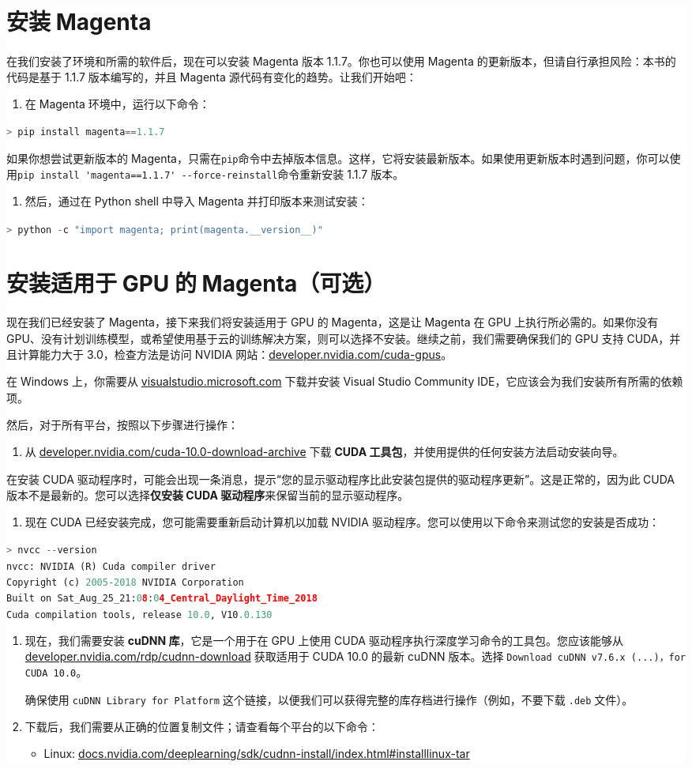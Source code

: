 # 安装 Magenta

在我们安装了环境和所需的软件后，现在可以安装 Magenta 版本 1.1.7。你也可以使用 Magenta 的更新版本，但请自行承担风险：本书的代码是基于 1.1.7 版本编写的，并且 Magenta 源代码有变化的趋势。让我们开始吧：

1.  在 Magenta 环境中，运行以下命令：

```py
> pip install magenta==1.1.7
```

如果你想尝试更新版本的 Magenta，只需在`pip`命令中去掉版本信息。这样，它将安装最新版本。如果使用更新版本时遇到问题，你可以使用`pip install 'magenta==1.1.7' --force-reinstall`命令重新安装 1.1.7 版本。

1.  然后，通过在 Python shell 中导入 Magenta 并打印版本来测试安装：

```py
> python -c "import magenta; print(magenta.__version__)"
```

# 安装适用于 GPU 的 Magenta（可选）

现在我们已经安装了 Magenta，接下来我们将安装适用于 GPU 的 Magenta，这是让 Magenta 在 GPU 上执行所必需的。如果你没有 GPU、没有计划训练模型，或希望使用基于云的训练解决方案，则可以选择不安装。继续之前，我们需要确保我们的 GPU 支持 CUDA，并且计算能力大于 3.0，检查方法是访问 NVIDIA 网站：[developer.nvidia.com/cuda-gpus](https://developer.nvidia.com/cuda-gpus)。

在 Windows 上，你需要从 [visualstudio.microsoft.com](https://visualstudio.microsoft.com/) 下载并安装 Visual Studio Community IDE，它应该会为我们安装所有所需的依赖项。

然后，对于所有平台，按照以下步骤进行操作：

1.  从 [developer.nvidia.com/cuda-10.0-download-archive](https://developer.nvidia.com/cuda-10.0-download-archive) 下载 **CUDA 工具包**，并使用提供的任何安装方法启动安装向导。

在安装 CUDA 驱动程序时，可能会出现一条消息，提示“您的显示驱动程序比此安装包提供的驱动程序更新”。这是正常的，因为此 CUDA 版本不是最新的。您可以选择**仅安装 CUDA 驱动程序**来保留当前的显示驱动程序。

1.  现在 CUDA 已经安装完成，您可能需要重新启动计算机以加载 NVIDIA 驱动程序。您可以使用以下命令来测试您的安装是否成功：

```py
> nvcc --version
nvcc: NVIDIA (R) Cuda compiler driver
Copyright (c) 2005-2018 NVIDIA Corporation
Built on Sat_Aug_25_21:08:04_Central_Daylight_Time_2018
Cuda compilation tools, release 10.0, V10.0.130
```

1.  现在，我们需要安装 **cuDNN 库**，它是一个用于在 GPU 上使用 CUDA 驱动程序执行深度学习命令的工具包。您应该能够从 [developer.nvidia.com/rdp/cudnn-download](https://developer.nvidia.com/rdp/cudnn-download) 获取适用于 CUDA 10.0 的最新 cuDNN 版本。选择 `Download cuDNN v7.6.x (...)，for CUDA 10.0`。

    确保使用 `cuDNN Library for Platform` 这个链接，以便我们可以获得完整的库存档进行操作（例如，不要下载 `.deb` 文件）。

1.  下载后，我们需要从正确的位置复制文件；请查看每个平台的以下命令：

    +   Linux: [docs.nvidia.com/deeplearning/sdk/cudnn-install/index.html#installlinux-tar](https://docs.nvidia.com/deeplearning/sdk/cudnn-install/index.html#installlinux-tar)

